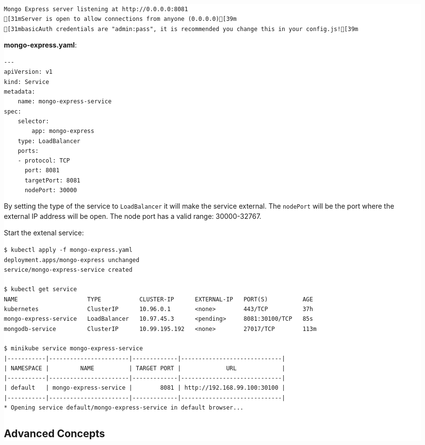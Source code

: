 ```
Mongo Express server listening at http://0.0.0.0:8081
[31mServer is open to allow connections from anyone (0.0.0.0)[39m
[31mbasicAuth credentials are "admin:pass", it is recommended you change this in your config.js![39m
```

**mongo-express.yaml**:

```
---
apiVersion: v1
kind: Service
metadata:
    name: mongo-express-service
spec:
    selector:
        app: mongo-express
    type: LoadBalancer
    ports:
    - protocol: TCP
      port: 8081
      targetPort: 8081
      nodePort: 30000
```

By setting the type of the service to `LoadBalancer` it will make the service external. The `nodePort` will be the port where the external IP address will be open. The node port has a valid range: 30000-32767.

Start the extenal service:

```
$ kubectl apply -f mongo-express.yaml
deployment.apps/mongo-express unchanged
service/mongo-express-service created

$ kubectl get service
NAME                    TYPE           CLUSTER-IP      EXTERNAL-IP   PORT(S)          AGE
kubernetes              ClusterIP      10.96.0.1       <none>        443/TCP          37h
mongo-express-service   LoadBalancer   10.97.45.3      <pending>     8081:30100/TCP   85s
mongodb-service         ClusterIP      10.99.195.192   <none>        27017/TCP        113m

$ minikube service mongo-express-service
|-----------|-----------------------|-------------|-----------------------------|
| NAMESPACE |         NAME          | TARGET PORT |             URL             |
|-----------|-----------------------|-------------|-----------------------------|
| default   | mongo-express-service |        8081 | http://192.168.99.100:30100 |
|-----------|-----------------------|-------------|-----------------------------|
* Opening service default/mongo-express-service in default browser...
```

## Advanced Concepts
